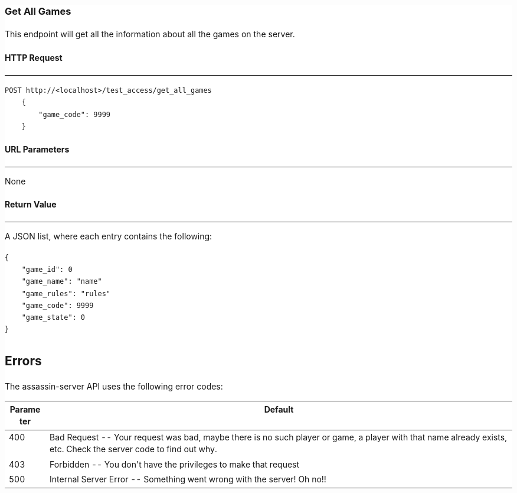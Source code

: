 ### Get All Games

This endpoint will get all the information about all the games on the server.

#### HTTP Request
---
```
POST http://<localhost>/test_access/get_all_games
    {
        "game_code": 9999
    }
```

#### URL Parameters
---
None
#### Return Value
---
A JSON list, where each entry contains the following:
```
{
    "game_id": 0
    "game_name": "name"
    "game_rules": "rules"
    "game_code": 9999
    "game_state": 0
}
```


## Errors

The assassin-server API uses the following error codes:

| Parameter | Default |
| ------ | ------ |
| 400 | Bad Request -- Your request was bad, maybe there is no such player or game, a player with that name already exists, etc. Check the server code to find out why. |
| 403 | Forbidden -- You don't have the privileges to make that request |
| 500 | Internal Server Error -- Something went wrong with the server! Oh no!!
